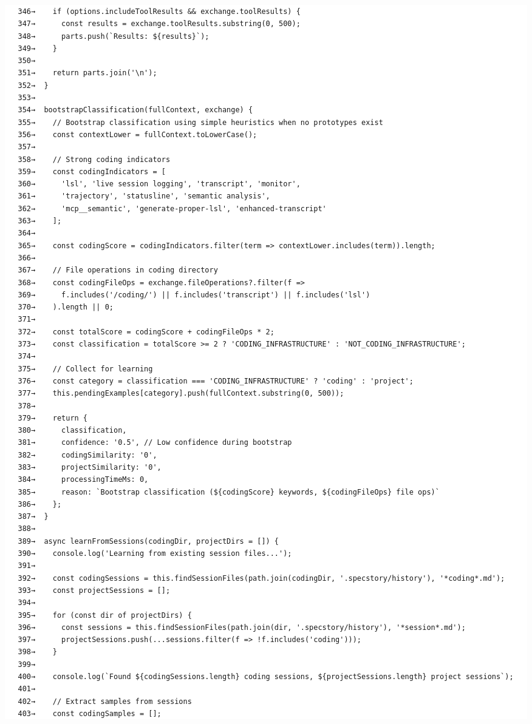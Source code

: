 ```
   346→    if (options.includeToolResults && exchange.toolResults) {
   347→      const results = exchange.toolResults.substring(0, 500);
   348→      parts.push(`Results: ${results}`);
   349→    }
   350→    
   351→    return parts.join('\n');
   352→  }
   353→
   354→  bootstrapClassification(fullContext, exchange) {
   355→    // Bootstrap classification using simple heuristics when no prototypes exist
   356→    const contextLower = fullContext.toLowerCase();
   357→    
   358→    // Strong coding indicators
   359→    const codingIndicators = [
   360→      'lsl', 'live session logging', 'transcript', 'monitor', 
   361→      'trajectory', 'statusline', 'semantic analysis', 
   362→      'mcp__semantic', 'generate-proper-lsl', 'enhanced-transcript'
   363→    ];
   364→    
   365→    const codingScore = codingIndicators.filter(term => contextLower.includes(term)).length;
   366→    
   367→    // File operations in coding directory
   368→    const codingFileOps = exchange.fileOperations?.filter(f => 
   369→      f.includes('/coding/') || f.includes('transcript') || f.includes('lsl')
   370→    ).length || 0;
   371→    
   372→    const totalScore = codingScore + codingFileOps * 2;
   373→    const classification = totalScore >= 2 ? 'CODING_INFRASTRUCTURE' : 'NOT_CODING_INFRASTRUCTURE';
   374→    
   375→    // Collect for learning
   376→    const category = classification === 'CODING_INFRASTRUCTURE' ? 'coding' : 'project';
   377→    this.pendingExamples[category].push(fullContext.substring(0, 500));
   378→    
   379→    return {
   380→      classification,
   381→      confidence: '0.5', // Low confidence during bootstrap
   382→      codingSimilarity: '0',
   383→      projectSimilarity: '0',
   384→      processingTimeMs: 0,
   385→      reason: `Bootstrap classification (${codingScore} keywords, ${codingFileOps} file ops)`
   386→    };
   387→  }
   388→
   389→  async learnFromSessions(codingDir, projectDirs = []) {
   390→    console.log('Learning from existing session files...');
   391→    
   392→    const codingSessions = this.findSessionFiles(path.join(codingDir, '.specstory/history'), '*coding*.md');
   393→    const projectSessions = [];
   394→    
   395→    for (const dir of projectDirs) {
   396→      const sessions = this.findSessionFiles(path.join(dir, '.specstory/history'), '*session*.md');
   397→      projectSessions.push(...sessions.filter(f => !f.includes('coding')));
   398→    }
   399→    
   400→    console.log(`Found ${codingSessions.length} coding sessions, ${projectSessions.length} project sessions`);
   401→    
   402→    // Extract samples from sessions
   403→    const codingSamples = [];
```